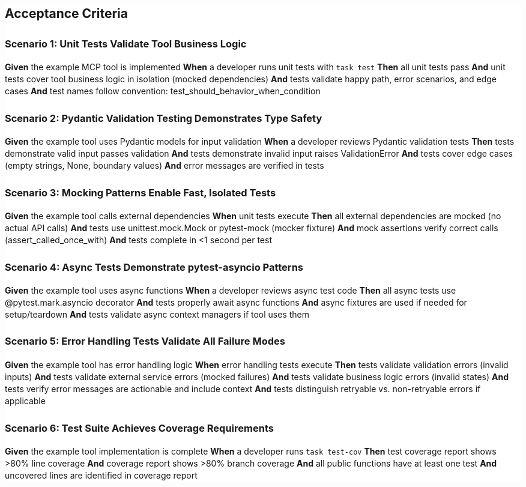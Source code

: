 ## Acceptance Criteria

### Scenario 1: Unit Tests Validate Tool Business Logic
**Given** the example MCP tool is implemented
**When** a developer runs unit tests with `task test`
**Then** all unit tests pass
**And** unit tests cover tool business logic in isolation (mocked dependencies)
**And** tests validate happy path, error scenarios, and edge cases
**And** test names follow convention: test_should_behavior_when_condition

### Scenario 2: Pydantic Validation Testing Demonstrates Type Safety
**Given** the example tool uses Pydantic models for input validation
**When** a developer reviews Pydantic validation tests
**Then** tests demonstrate valid input passes validation
**And** tests demonstrate invalid input raises ValidationError
**And** tests cover edge cases (empty strings, None, boundary values)
**And** error messages are verified in tests

### Scenario 3: Mocking Patterns Enable Fast, Isolated Tests
**Given** the example tool calls external dependencies
**When** unit tests execute
**Then** all external dependencies are mocked (no actual API calls)
**And** tests use unittest.mock.Mock or pytest-mock (mocker fixture)
**And** mock assertions verify correct calls (assert_called_once_with)
**And** tests complete in <1 second per test

### Scenario 4: Async Tests Demonstrate pytest-asyncio Patterns
**Given** the example tool uses async functions
**When** a developer reviews async test code
**Then** all async tests use @pytest.mark.asyncio decorator
**And** tests properly await async functions
**And** async fixtures are used if needed for setup/teardown
**And** tests validate async context managers if tool uses them

### Scenario 5: Error Handling Tests Validate All Failure Modes
**Given** the example tool has error handling logic
**When** error handling tests execute
**Then** tests validate validation errors (invalid inputs)
**And** tests validate external service errors (mocked failures)
**And** tests validate business logic errors (invalid states)
**And** tests verify error messages are actionable and include context
**And** tests distinguish retryable vs. non-retryable errors if applicable

### Scenario 6: Test Suite Achieves Coverage Requirements
**Given** the example tool implementation is complete
**When** a developer runs `task test-cov`
**Then** test coverage report shows >80% line coverage
**And** coverage report shows >80% branch coverage
**And** all public functions have at least one test
**And** uncovered lines are identified in coverage report
